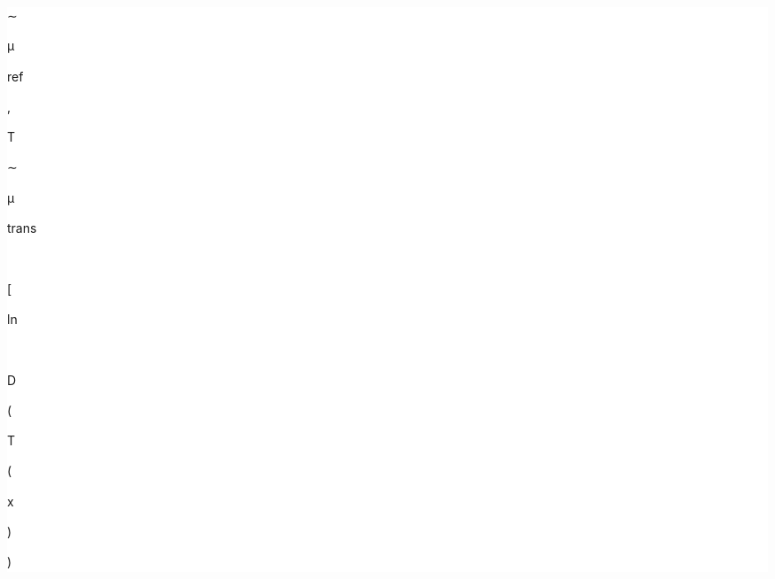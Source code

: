 
∼




μ




ref






,


T


∼




μ




trans










⁡


[


ln


⁡


D


(


T


(


x


)


)

